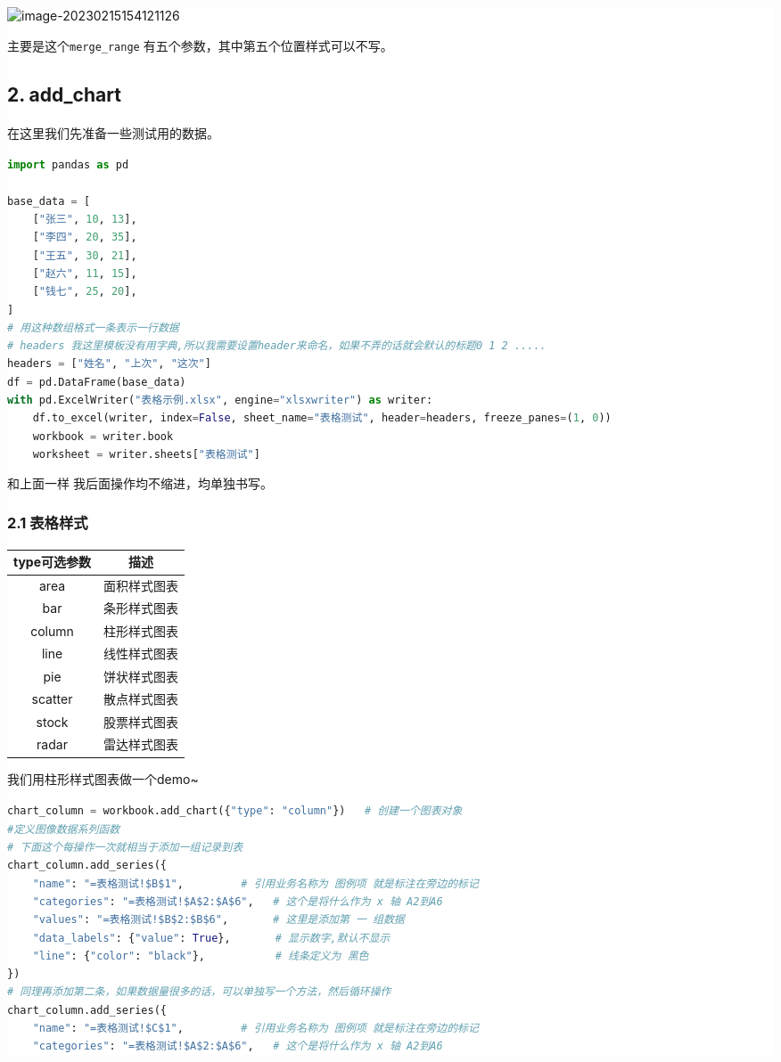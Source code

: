 ![image-20230215154121126](https://static.litetools.top/blogs/pandasxlsxwriter/image-20230215154121126.png)

主要是这个`merge_range` 有五个参数，其中第五个位置样式可以不写。

## 2. add_chart

在这里我们先准备一些测试用的数据。

```python
import pandas as pd

base_data = [
    ["张三", 10, 13],
    ["李四", 20, 35],
    ["王五", 30, 21],
    ["赵六", 11, 15],
    ["钱七", 25, 20],
]
# 用这种数组格式一条表示一行数据
# headers 我这里模板没有用字典,所以我需要设置header来命名，如果不弄的话就会默认的标题0 1 2 .....
headers = ["姓名", "上次", "这次"]
df = pd.DataFrame(base_data)
with pd.ExcelWriter("表格示例.xlsx", engine="xlsxwriter") as writer:
    df.to_excel(writer, index=False, sheet_name="表格测试", header=headers, freeze_panes=(1, 0))
    workbook = writer.book
    worksheet = writer.sheets["表格测试"]
```

和上面一样 我后面操作均不缩进，均单独书写。

### 2.1 表格样式

| type可选参数 |     描述     |
| :----------: | :----------: |
|     area     | 面积样式图表 |
|     bar      | 条形样式图表 |
|    column    | 柱形样式图表 |
|     line     | 线性样式图表 |
|     pie      | 饼状样式图表 |
|   scatter    | 散点样式图表 |
|    stock     | 股票样式图表 |
|    radar     | 雷达样式图表 |

我们用柱形样式图表做一个demo~

```python
chart_column = workbook.add_chart({"type": "column"})   # 创建一个图表对象
#定义图像数据系列函数
# 下面这个每操作一次就相当于添加一组记录到表
chart_column.add_series({
    "name": "=表格测试!$B$1",         # 引用业务名称为 图例项 就是标注在旁边的标记
    "categories": "=表格测试!$A$2:$A$6",   # 这个是将什么作为 x 轴 A2到A6
    "values": "=表格测试!$B$2:$B$6",       # 这里是添加第 一 组数据
    "data_labels": {"value": True},       # 显示数字,默认不显示
    "line": {"color": "black"},           # 线条定义为 黑色
})
# 同理再添加第二条，如果数据量很多的话，可以单独写一个方法，然后循环操作
chart_column.add_series({
    "name": "=表格测试!$C$1",         # 引用业务名称为 图例项 就是标注在旁边的标记
    "categories": "=表格测试!$A$2:$A$6",   # 这个是将什么作为 x 轴 A2到A6
```
